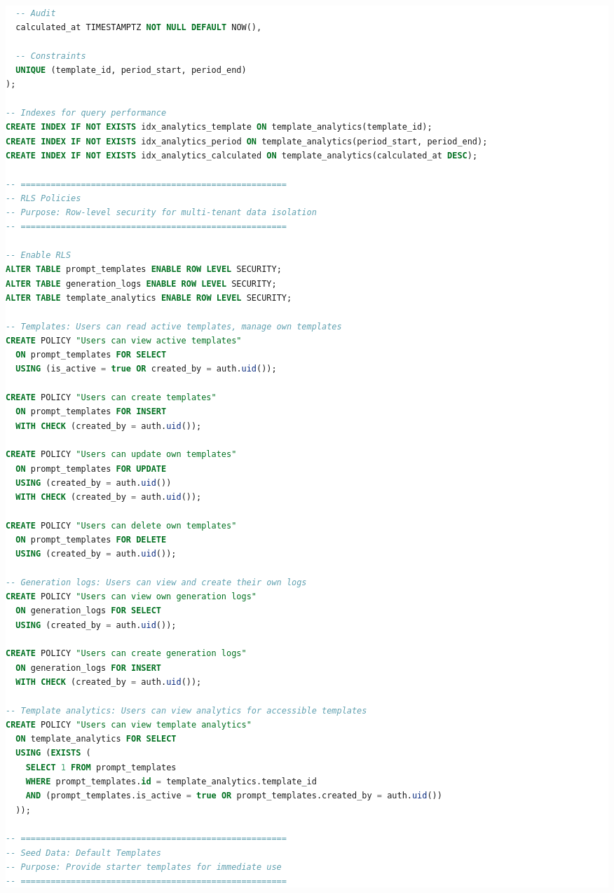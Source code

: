 ```sql
  -- Audit
  calculated_at TIMESTAMPTZ NOT NULL DEFAULT NOW(),
  
  -- Constraints
  UNIQUE (template_id, period_start, period_end)
);

-- Indexes for query performance
CREATE INDEX IF NOT EXISTS idx_analytics_template ON template_analytics(template_id);
CREATE INDEX IF NOT EXISTS idx_analytics_period ON template_analytics(period_start, period_end);
CREATE INDEX IF NOT EXISTS idx_analytics_calculated ON template_analytics(calculated_at DESC);

-- =====================================================
-- RLS Policies
-- Purpose: Row-level security for multi-tenant data isolation
-- =====================================================

-- Enable RLS
ALTER TABLE prompt_templates ENABLE ROW LEVEL SECURITY;
ALTER TABLE generation_logs ENABLE ROW LEVEL SECURITY;
ALTER TABLE template_analytics ENABLE ROW LEVEL SECURITY;

-- Templates: Users can read active templates, manage own templates
CREATE POLICY "Users can view active templates"
  ON prompt_templates FOR SELECT
  USING (is_active = true OR created_by = auth.uid());

CREATE POLICY "Users can create templates"
  ON prompt_templates FOR INSERT
  WITH CHECK (created_by = auth.uid());

CREATE POLICY "Users can update own templates"
  ON prompt_templates FOR UPDATE
  USING (created_by = auth.uid())
  WITH CHECK (created_by = auth.uid());

CREATE POLICY "Users can delete own templates"
  ON prompt_templates FOR DELETE
  USING (created_by = auth.uid());

-- Generation logs: Users can view and create their own logs
CREATE POLICY "Users can view own generation logs"
  ON generation_logs FOR SELECT
  USING (created_by = auth.uid());

CREATE POLICY "Users can create generation logs"
  ON generation_logs FOR INSERT
  WITH CHECK (created_by = auth.uid());

-- Template analytics: Users can view analytics for accessible templates
CREATE POLICY "Users can view template analytics"
  ON template_analytics FOR SELECT
  USING (EXISTS (
    SELECT 1 FROM prompt_templates
    WHERE prompt_templates.id = template_analytics.template_id
    AND (prompt_templates.is_active = true OR prompt_templates.created_by = auth.uid())
  ));

-- =====================================================
-- Seed Data: Default Templates
-- Purpose: Provide starter templates for immediate use
-- =====================================================

```